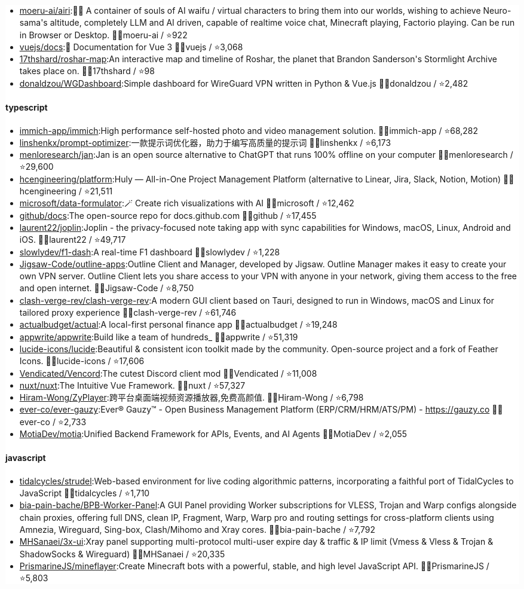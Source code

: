 * [moeru-ai/airi](https://github.com/moeru-ai/airi):💖🧸 A container of souls of AI waifu / virtual characters to bring them into our worlds, wishing to achieve Neuro-sama's altitude, completely LLM and AI driven, capable of realtime voice chat, Minecraft playing, Factorio playing. Can be run in Browser or Desktop. 🧑‍💻moeru-ai / ⭐922
* [vuejs/docs](https://github.com/vuejs/docs):📄 Documentation for Vue 3 🧑‍💻vuejs / ⭐3,068
* [17thshard/roshar-map](https://github.com/17thshard/roshar-map):An interactive map and timeline of Roshar, the planet that Brandon Sanderson's Stormlight Archive takes place on. 🧑‍💻17thshard / ⭐98
* [donaldzou/WGDashboard](https://github.com/donaldzou/WGDashboard):Simple dashboard for WireGuard VPN written in Python & Vue.js 🧑‍💻donaldzou / ⭐2,482

#### typescript
* [immich-app/immich](https://github.com/immich-app/immich):High performance self-hosted photo and video management solution. 🧑‍💻immich-app / ⭐68,282
* [linshenkx/prompt-optimizer](https://github.com/linshenkx/prompt-optimizer):一款提示词优化器，助力于编写高质量的提示词 🧑‍💻linshenkx / ⭐6,173
* [menloresearch/jan](https://github.com/menloresearch/jan):Jan is an open source alternative to ChatGPT that runs 100% offline on your computer 🧑‍💻menloresearch / ⭐29,600
* [hcengineering/platform](https://github.com/hcengineering/platform):Huly — All-in-One Project Management Platform (alternative to Linear, Jira, Slack, Notion, Motion) 🧑‍💻hcengineering / ⭐21,511
* [microsoft/data-formulator](https://github.com/microsoft/data-formulator):🪄 Create rich visualizations with AI 🧑‍💻microsoft / ⭐12,462
* [github/docs](https://github.com/github/docs):The open-source repo for docs.github.com 🧑‍💻github / ⭐17,455
* [laurent22/joplin](https://github.com/laurent22/joplin):Joplin - the privacy-focused note taking app with sync capabilities for Windows, macOS, Linux, Android and iOS. 🧑‍💻laurent22 / ⭐49,717
* [slowlydev/f1-dash](https://github.com/slowlydev/f1-dash):A real-time F1 dashboard 🧑‍💻slowlydev / ⭐1,228
* [Jigsaw-Code/outline-apps](https://github.com/Jigsaw-Code/outline-apps):Outline Client and Manager, developed by Jigsaw. Outline Manager makes it easy to create your own VPN server. Outline Client lets you share access to your VPN with anyone in your network, giving them access to the free and open internet. 🧑‍💻Jigsaw-Code / ⭐8,750
* [clash-verge-rev/clash-verge-rev](https://github.com/clash-verge-rev/clash-verge-rev):A modern GUI client based on Tauri, designed to run in Windows, macOS and Linux for tailored proxy experience 🧑‍💻clash-verge-rev / ⭐61,746
* [actualbudget/actual](https://github.com/actualbudget/actual):A local-first personal finance app 🧑‍💻actualbudget / ⭐19,248
* [appwrite/appwrite](https://github.com/appwrite/appwrite):Build like a team of hundreds_ 🧑‍💻appwrite / ⭐51,319
* [lucide-icons/lucide](https://github.com/lucide-icons/lucide):Beautiful & consistent icon toolkit made by the community. Open-source project and a fork of Feather Icons. 🧑‍💻lucide-icons / ⭐17,606
* [Vendicated/Vencord](https://github.com/Vendicated/Vencord):The cutest Discord client mod 🧑‍💻Vendicated / ⭐11,008
* [nuxt/nuxt](https://github.com/nuxt/nuxt):The Intuitive Vue Framework. 🧑‍💻nuxt / ⭐57,327
* [Hiram-Wong/ZyPlayer](https://github.com/Hiram-Wong/ZyPlayer):跨平台桌面端视频资源播放器,免费高颜值. 🧑‍💻Hiram-Wong / ⭐6,798
* [ever-co/ever-gauzy](https://github.com/ever-co/ever-gauzy):Ever® Gauzy™ - Open Business Management Platform (ERP/CRM/HRM/ATS/PM) - https://gauzy.co 🧑‍💻ever-co / ⭐2,733
* [MotiaDev/motia](https://github.com/MotiaDev/motia):Unified Backend Framework for APIs, Events, and AI Agents 🧑‍💻MotiaDev / ⭐2,055

#### javascript
* [tidalcycles/strudel](https://github.com/tidalcycles/strudel):Web-based environment for live coding algorithmic patterns, incorporating a faithful port of TidalCycles to JavaScript 🧑‍💻tidalcycles / ⭐1,710
* [bia-pain-bache/BPB-Worker-Panel](https://github.com/bia-pain-bache/BPB-Worker-Panel):A GUI Panel providing Worker subscriptions for VLESS, Trojan and Warp configs alongside chain proxies, offering full DNS, clean IP, Fragment, Warp, Warp pro and routing settings for cross-platform clients using Amnezia, Wireguard, Sing-box, Clash/Mihomo and Xray cores. 🧑‍💻bia-pain-bache / ⭐7,792
* [MHSanaei/3x-ui](https://github.com/MHSanaei/3x-ui):Xray panel supporting multi-protocol multi-user expire day & traffic & IP limit (Vmess & Vless & Trojan & ShadowSocks & Wireguard) 🧑‍💻MHSanaei / ⭐20,335
* [PrismarineJS/mineflayer](https://github.com/PrismarineJS/mineflayer):Create Minecraft bots with a powerful, stable, and high level JavaScript API. 🧑‍💻PrismarineJS / ⭐5,803